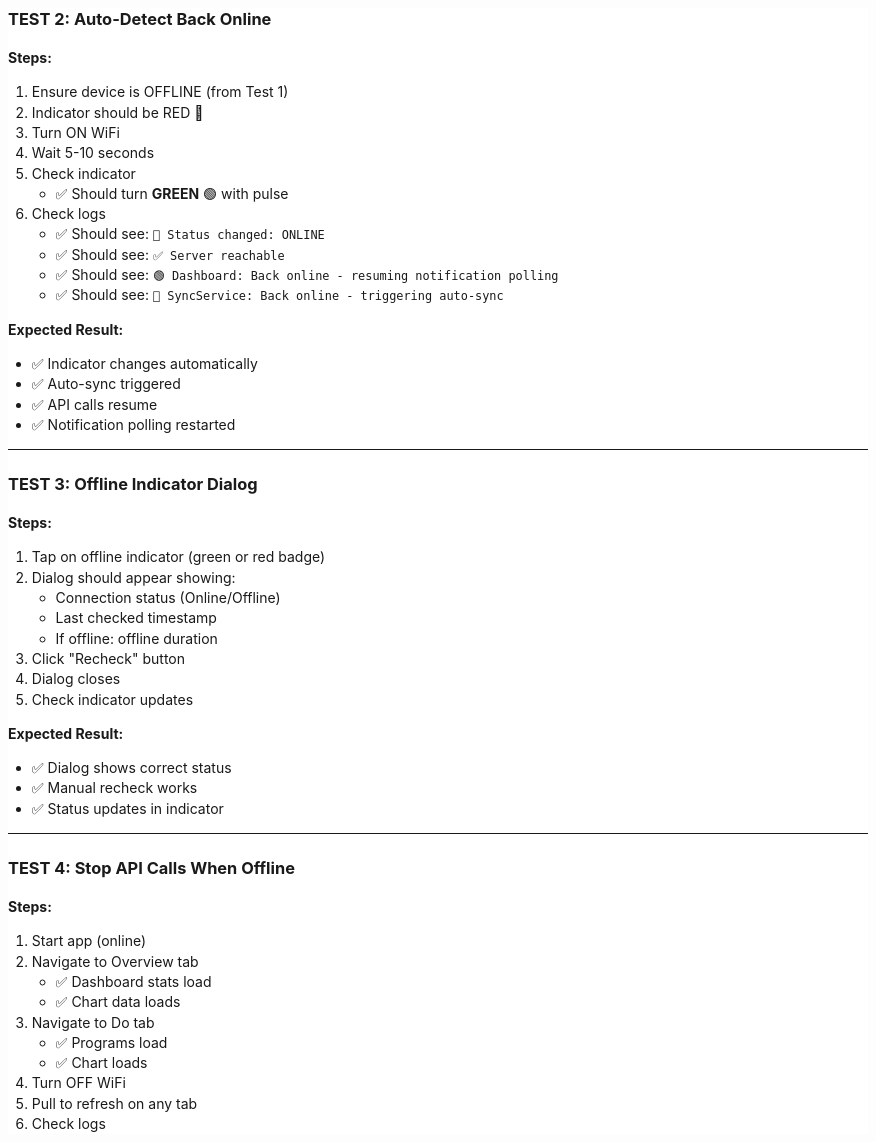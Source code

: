 
### TEST 2: Auto-Detect Back Online

**Steps:**
1. Ensure device is OFFLINE (from Test 1)
2. Indicator should be RED 🔴
3. Turn ON WiFi
4. Wait 5-10 seconds
5. Check indicator
   - ✅ Should turn **GREEN** 🟢 with pulse
6. Check logs
   - ✅ Should see: `📶 Status changed: ONLINE`
   - ✅ Should see: `✅ Server reachable`
   - ✅ Should see: `🟢 Dashboard: Back online - resuming notification polling`
   - ✅ Should see: `🔄 SyncService: Back online - triggering auto-sync`

**Expected Result:**
- ✅ Indicator changes automatically
- ✅ Auto-sync triggered
- ✅ API calls resume
- ✅ Notification polling restarted

---

### TEST 3: Offline Indicator Dialog

**Steps:**
1. Tap on offline indicator (green or red badge)
2. Dialog should appear showing:
   - Connection status (Online/Offline)
   - Last checked timestamp
   - If offline: offline duration
3. Click "Recheck" button
4. Dialog closes
5. Check indicator updates

**Expected Result:**
- ✅ Dialog shows correct status
- ✅ Manual recheck works
- ✅ Status updates in indicator

---

### TEST 4: Stop API Calls When Offline

**Steps:**
1. Start app (online)
2. Navigate to Overview tab
   - ✅ Dashboard stats load
   - ✅ Chart data loads
3. Navigate to Do tab
   - ✅ Programs load
   - ✅ Chart loads
4. Turn OFF WiFi
5. Pull to refresh on any tab
6. Check logs
